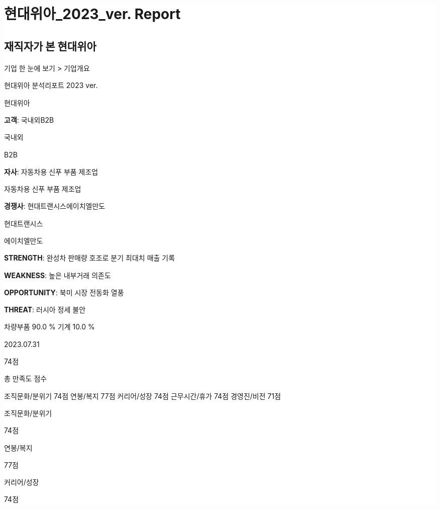 # 현대위아_2023_ver. Report

## 재직자가 본 현대위아

기업 한 눈에 보기 > 기업개요

현대위아 분석리포트 2023 ver.

현대위아

**고객**: 국내외B2B

국내외

B2B

**자사**: 자동차용 신푸 부품 제조업

자동차용 신푸 부품 제조업

**경쟁사**: 현대트랜시스에이치엘만도

현대트랜시스

에이치엘만도

**STRENGTH**: 완성차 판매량 호조로 분기 최대치 매출 기록

**WEAKNESS**: 높은 내부거래 의존도

**OPPORTUNITY**: 북미 시장 전동화 열풍

**THREAT**: 러시아 정세 불안

차량부품 90.0 %
기계 10.0 %

2023.07.31

74점

총 만족도 점수

조직문화/분위기 74점
연봉/복지 77점
커리어/성장 74점
근무시간/휴가 74점
경영진/비전 71점

조직문화/분위기

74점

연봉/복지

77점

커리어/성장

74점
